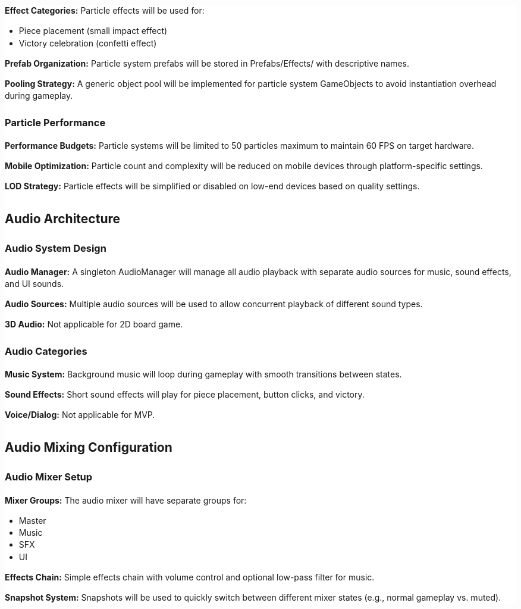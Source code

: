 **Effect Categories:** Particle effects will be used for:
- Piece placement (small impact effect)
- Victory celebration (confetti effect)

**Prefab Organization:** Particle system prefabs will be stored in Prefabs/Effects/ with descriptive names.

**Pooling Strategy:** A generic object pool will be implemented for particle system GameObjects to avoid instantiation overhead during gameplay.

### Particle Performance

**Performance Budgets:** Particle systems will be limited to 50 particles maximum to maintain 60 FPS on target hardware.

**Mobile Optimization:** Particle count and complexity will be reduced on mobile devices through platform-specific settings.

**LOD Strategy:** Particle effects will be simplified or disabled on low-end devices based on quality settings.

## Audio Architecture

### Audio System Design

**Audio Manager:** A singleton AudioManager will manage all audio playback with separate audio sources for music, sound effects, and UI sounds.

**Audio Sources:** Multiple audio sources will be used to allow concurrent playback of different sound types.

**3D Audio:** Not applicable for 2D board game.

### Audio Categories

**Music System:** Background music will loop during gameplay with smooth transitions between states.

**Sound Effects:** Short sound effects will play for piece placement, button clicks, and victory.

**Voice/Dialog:** Not applicable for MVP.

## Audio Mixing Configuration

### Audio Mixer Setup

**Mixer Groups:** The audio mixer will have separate groups for:
- Master
- Music
- SFX
- UI

**Effects Chain:** Simple effects chain with volume control and optional low-pass filter for music.

**Snapshot System:** Snapshots will be used to quickly switch between different mixer states (e.g., normal gameplay vs. muted).
